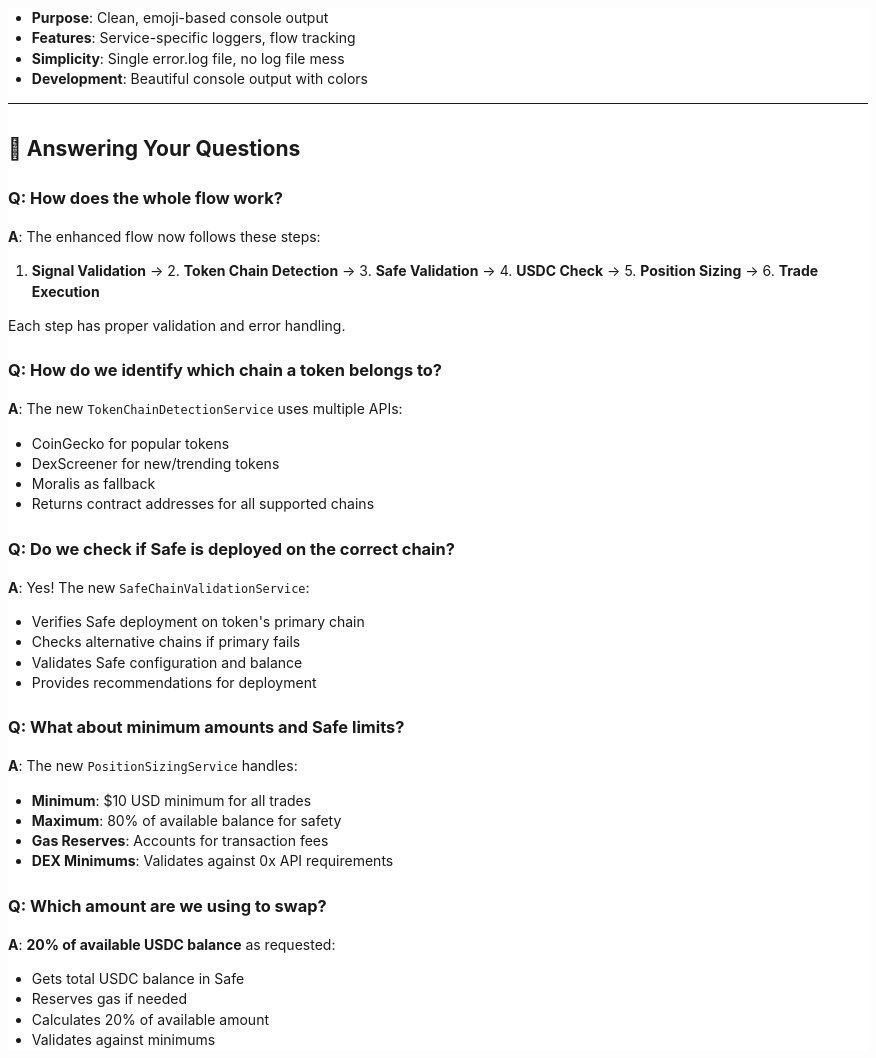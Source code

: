 - **Purpose**: Clean, emoji-based console output
- **Features**: Service-specific loggers, flow tracking
- **Simplicity**: Single error.log file, no log file mess
- **Development**: Beautiful console output with colors

---

## 🎯 Answering Your Questions

### **Q: How does the whole flow work?**

**A**: The enhanced flow now follows these steps:

1. **Signal Validation** → 2. **Token Chain Detection** → 3. **Safe Validation** → 4. **USDC Check** → 5. **Position Sizing** → 6. **Trade Execution**

Each step has proper validation and error handling.

### **Q: How do we identify which chain a token belongs to?**

**A**: The new `TokenChainDetectionService` uses multiple APIs:

- CoinGecko for popular tokens
- DexScreener for new/trending tokens
- Moralis as fallback
- Returns contract addresses for all supported chains

### **Q: Do we check if Safe is deployed on the correct chain?**

**A**: Yes! The new `SafeChainValidationService`:

- Verifies Safe deployment on token's primary chain
- Checks alternative chains if primary fails
- Validates Safe configuration and balance
- Provides recommendations for deployment

### **Q: What about minimum amounts and Safe limits?**

**A**: The new `PositionSizingService` handles:

- **Minimum**: $10 USD minimum for all trades
- **Maximum**: 80% of available balance for safety
- **Gas Reserves**: Accounts for transaction fees
- **DEX Minimums**: Validates against 0x API requirements

### **Q: Which amount are we using to swap?**

**A**: **20% of available USDC balance** as requested:

- Gets total USDC balance in Safe
- Reserves gas if needed
- Calculates 20% of available amount
- Validates against minimums
